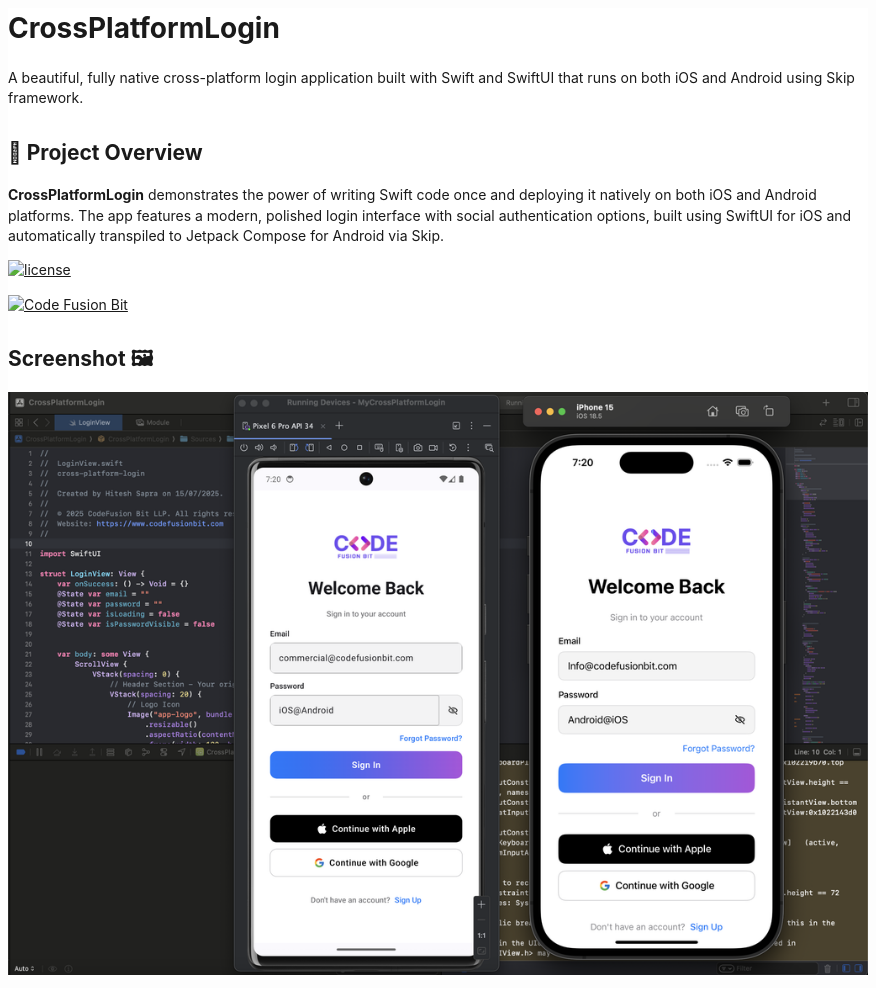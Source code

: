 # CrossPlatformLogin

A beautiful, fully native cross-platform login application built with Swift and SwiftUI that runs on both iOS and Android using Skip framework.

## 🚀 Project Overview

**CrossPlatformLogin** demonstrates the power of writing Swift code once and deploying it natively on both iOS and Android platforms. The app features a modern, polished login interface with social authentication options, built using SwiftUI for iOS and automatically transpiled to Jetpack Compose for Android via Skip.

[![license](https://img.shields.io/github/license/codefusionbit/universal_code_viewer)](LICENSE)

<a href="https://codefusionbit.com/" target="_blank" rel="noopener noreferrer">
  <img src="https://raw.githubusercontent.com/codefusionbit/universal_code_viewer/main/screenshots/codefusionbit.jpg" alt="Code Fusion Bit" />
</a>

## Screenshot 🖼️
<div align="center">
  
  <div style="margin-bottom: 20px;">
    <img src="screenshots/cross-platform-login.png"/>
  </div>
</div>
